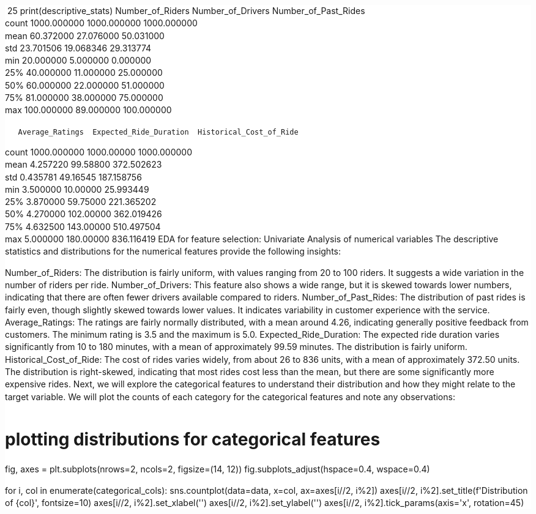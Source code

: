 ​
25
print(descriptive_stats)
       Number_of_Riders  Number_of_Drivers  Number_of_Past_Rides  \
count       1000.000000        1000.000000           1000.000000   
mean          60.372000          27.076000             50.031000   
std           23.701506          19.068346             29.313774   
min           20.000000           5.000000              0.000000   
25%           40.000000          11.000000             25.000000   
50%           60.000000          22.000000             51.000000   
75%           81.000000          38.000000             75.000000   
max          100.000000          89.000000            100.000000   

       Average_Ratings  Expected_Ride_Duration  Historical_Cost_of_Ride  
count      1000.000000              1000.00000              1000.000000  
mean          4.257220                99.58800               372.502623  
std           0.435781                49.16545               187.158756  
min           3.500000                10.00000                25.993449  
25%           3.870000                59.75000               221.365202  
50%           4.270000               102.00000               362.019426  
75%           4.632500               143.00000               510.497504  
max           5.000000               180.00000               836.116419 
EDA for feature selection: Univariate Analysis of numerical variables
The descriptive statistics and distributions for the numerical features provide the following insights:

Number_of_Riders: The distribution is fairly uniform, with values ranging from 20 to 100 riders. It suggests a wide variation in the number of riders per ride.
Number_of_Drivers: This feature also shows a wide range, but it is skewed towards lower numbers, indicating that there are often fewer drivers available compared to riders.
Number_of_Past_Rides: The distribution of past rides is fairly even, though slightly skewed towards lower values. It indicates variability in customer experience with the service.
Average_Ratings: The ratings are fairly normally distributed, with a mean around 4.26, indicating generally positive feedback from customers. The minimum rating is 3.5 and the maximum is 5.0.
Expected_Ride_Duration: The expected ride duration varies significantly from 10 to 180 minutes, with a mean of approximately 99.59 minutes. The distribution is fairly uniform.
Historical_Cost_of_Ride: The cost of rides varies widely, from about 26 to 836 units, with a mean of approximately 372.50 units. The distribution is right-skewed, indicating that most rides cost less than the mean, but there are some significantly more expensive rides.
Next, we will explore the categorical features to understand their distribution and how they might relate to the target variable. We will plot the counts of each category for the categorical features and note any observations:

# plotting distributions for categorical features
fig, axes = plt.subplots(nrows=2, ncols=2, figsize=(14, 12))
fig.subplots_adjust(hspace=0.4, wspace=0.4)

for i, col in enumerate(categorical_cols):
    sns.countplot(data=data, x=col, ax=axes[i//2, i%2])
    axes[i//2, i%2].set_title(f'Distribution of {col}', fontsize=10)
    axes[i//2, i%2].set_xlabel('')
    axes[i//2, i%2].set_ylabel('')
    axes[i//2, i%2].tick_params(axis='x', rotation=45)
